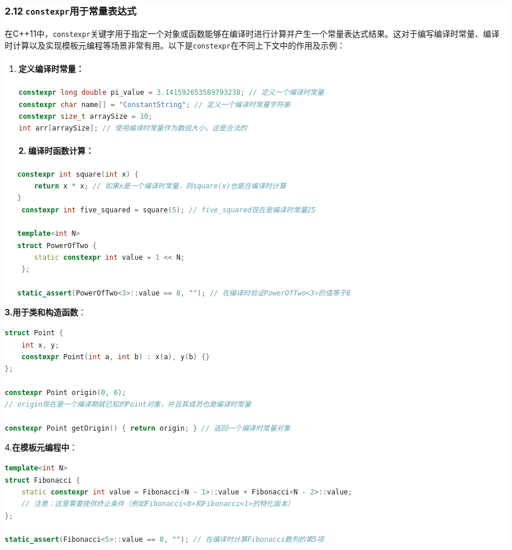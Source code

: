 



### 2.12 `constexpr`用于常量表达式

在C++11中，`constexpr`关键字用于指定一个对象或函数能够在编译时进行计算并产生一个常量表达式结果。这对于编写编译时常量、编译时计算以及实现模板元编程等场景非常有用。以下是`constexpr`在不同上下文中的作用及示例：

1. #### 定义编译时常量：
   
   ```cpp
   constexpr long double pi_value = 3.141592653589793238; // 定义一个编译时常量
   constexpr char name[] = "ConstantString"; // 定义一个编译时常量字符串
   constexpr size_t arraySize = 10;
   int arr[arraySize]; // 使用编译时常量作为数组大小，这是合法的
   ```
   
   #### 2. 编译时函数计算：
```cpp
   constexpr int square(int x) {
       return x * x; // 如果x是一个编译时常量，则square(x)也能在编译时计算
   }
	constexpr int five_squared = square(5); // five_squared现在是编译时常量25
   
   template<int N>
   struct PowerOfTwo {
       static constexpr int value = 1 << N;
	};
   
   static_assert(PowerOfTwo<3>::value == 8, ""); // 在编译时验证PowerOfTwo<3>的值等于8
```

**3.用于类和构造函数**：

```cpp
struct Point {
    int x, y;
    constexpr Point(int a, int b) : x(a), y(b) {}
};

constexpr Point origin(0, 0);
// origin现在是一个编译期就已知的Point对象，并且其成员也是编译时常量

constexpr Point getOrigin() { return origin; } // 返回一个编译时常量对象
```

4.**在模板元编程中**：

```cpp
template<int N>
struct Fibonacci {
    static constexpr int value = Fibonacci<N - 1>::value + Fibonacci<N - 2>::value;
    // 注意：这里需要提供终止条件（例如Fibonacci<0>和Fibonacci<1>的特化版本）
};

static_assert(Fibonacci<5>::value == 8, ""); // 在编译时计算Fibonacci数列的第5项
```
